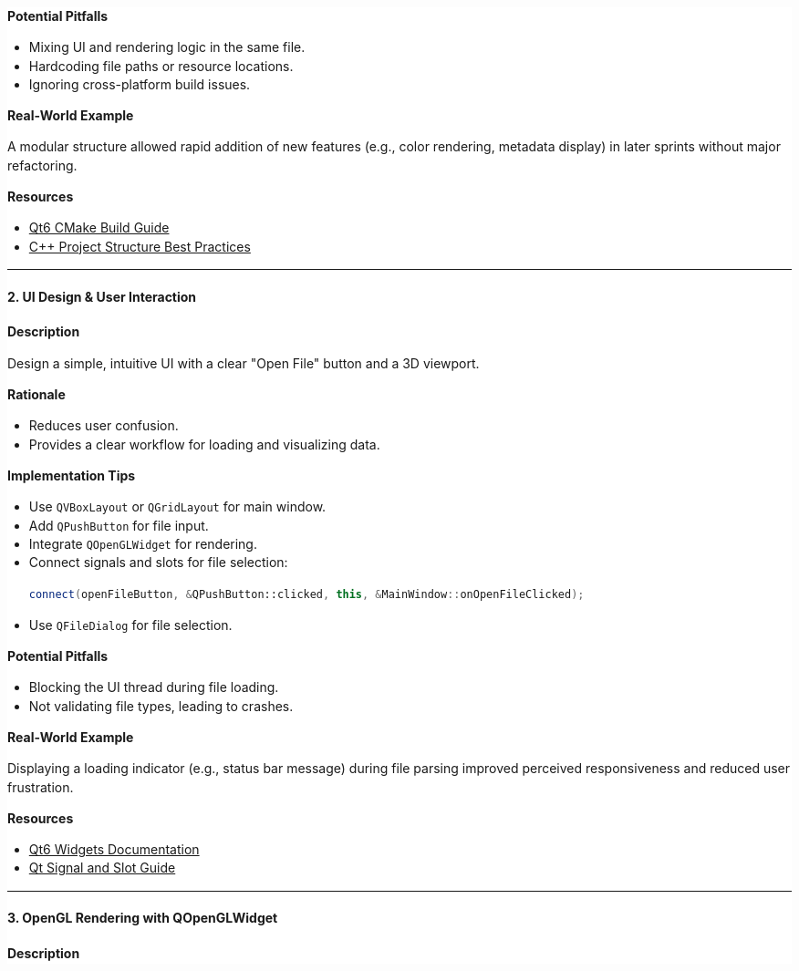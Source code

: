 **Potential Pitfalls**

- Mixing UI and rendering logic in the same file.
- Hardcoding file paths or resource locations.
- Ignoring cross-platform build issues.

**Real-World Example**

A modular structure allowed rapid addition of new features (e.g., color rendering, metadata display) in later sprints without major refactoring.

**Resources**

- [Qt6 CMake Build Guide](https://doc.qt.io/qt-6/cmake-manual.html)
- [C++ Project Structure Best Practices](https://github.com/lefticus/cppbestpractices)

---

#### 2. **UI Design & User Interaction**

**Description**

Design a simple, intuitive UI with a clear "Open File" button and a 3D viewport.

**Rationale**

- Reduces user confusion.
- Provides a clear workflow for loading and visualizing data.

**Implementation Tips**

- Use `QVBoxLayout` or `QGridLayout` for main window.
- Add `QPushButton` for file input.
- Integrate `QOpenGLWidget` for rendering.
- Connect signals and slots for file selection:
  ```cpp
  connect(openFileButton, &QPushButton::clicked, this, &MainWindow::onOpenFileClicked);
  ```
- Use `QFileDialog` for file selection.

**Potential Pitfalls**

- Blocking the UI thread during file loading.
- Not validating file types, leading to crashes.

**Real-World Example**

Displaying a loading indicator (e.g., status bar message) during file parsing improved perceived responsiveness and reduced user frustration.

**Resources**

- [Qt6 Widgets Documentation](https://doc.qt.io/qt-6/qtwidgets-index.html)
- [Qt Signal and Slot Guide](https://doc.qt.io/qt-6/signalsandslots.html)

---

#### 3. **OpenGL Rendering with QOpenGLWidget**

**Description**
